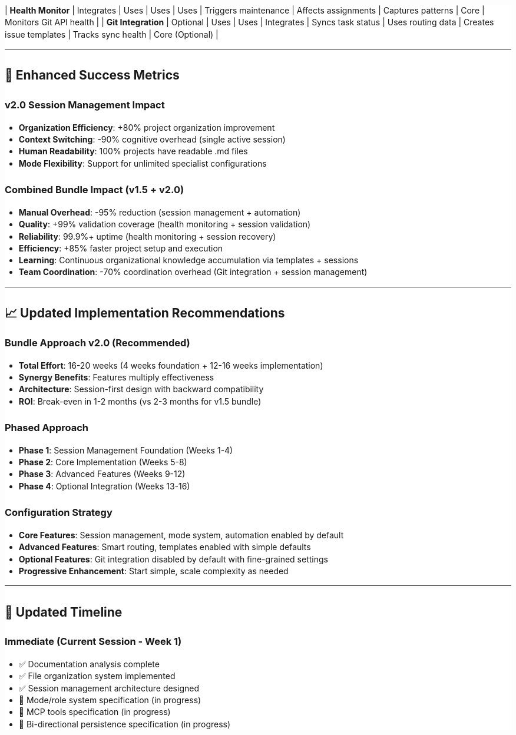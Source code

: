 | **Health Monitor** | Integrates | Uses | Uses | Uses | Triggers maintenance | Affects assignments | Captures patterns | Core | Monitors Git API health |
| **Git Integration** | Optional | Uses | Uses | Integrates | Syncs task status | Uses routing data | Creates issue templates | Tracks sync health | Core (Optional) |

---

## 🎯 Enhanced Success Metrics

### v2.0 Session Management Impact
- **Organization Efficiency**: +80% project organization improvement
- **Context Switching**: -90% cognitive overhead (single active session)
- **Human Readability**: 100% projects have readable .md files
- **Mode Flexibility**: Support for unlimited specialist configurations

### Combined Bundle Impact (v1.5 + v2.0)
- **Manual Overhead**: -95% reduction (session management + automation)
- **Quality**: +99% validation coverage (health monitoring + session validation)
- **Reliability**: 99.9%+ uptime (health monitoring + session recovery)
- **Efficiency**: +85% faster project setup and execution
- **Learning**: Continuous organizational knowledge accumulation via templates + sessions
- **Team Coordination**: -70% coordination overhead (Git integration + session management)

---

## 📈 Updated Implementation Recommendations

### Bundle Approach v2.0 (Recommended)
- **Total Effort**: 16-20 weeks (4 weeks foundation + 12-16 weeks implementation)
- **Synergy Benefits**: Features multiply effectiveness
- **Architecture**: Session-first design with backward compatibility
- **ROI**: Break-even in 1-2 months (vs 2-3 months for v1.5 bundle)

### Phased Approach
- **Phase 1**: Session Management Foundation (Weeks 1-4)
- **Phase 2**: Core Implementation (Weeks 5-8) 
- **Phase 3**: Advanced Features (Weeks 9-12)
- **Phase 4**: Optional Integration (Weeks 13-16)

### Configuration Strategy
- **Core Features**: Session management, mode system, automation enabled by default
- **Advanced Features**: Smart routing, templates enabled with simple defaults
- **Optional Features**: Git integration disabled by default with fine-grained settings
- **Progressive Enhancement**: Start simple, scale complexity as needed

---

## 📅 Updated Timeline

### Immediate (Current Session - Week 1)
- ✅ Documentation analysis complete
- ✅ File organization system implemented
- ✅ Session management architecture designed
- 🔄 Mode/role system specification (in progress)
- 🔄 MCP tools specification (in progress)
- 🔄 Bi-directional persistence specification (in progress)
